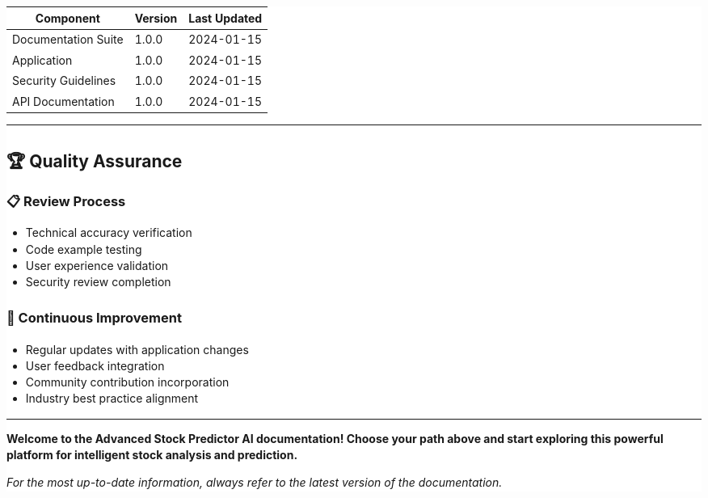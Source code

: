 | Component | Version | Last Updated |
|-----------|---------|--------------|
| Documentation Suite | 1.0.0 | 2024-01-15 |
| Application | 1.0.0 | 2024-01-15 |
| Security Guidelines | 1.0.0 | 2024-01-15 |
| API Documentation | 1.0.0 | 2024-01-15 |

---

## 🏆 **Quality Assurance**

### **📋 Review Process**
- Technical accuracy verification
- Code example testing
- User experience validation
- Security review completion

### **🔄 Continuous Improvement**
- Regular updates with application changes
- User feedback integration
- Community contribution incorporation
- Industry best practice alignment

---

**Welcome to the Advanced Stock Predictor AI documentation! Choose your path above and start exploring this powerful platform for intelligent stock analysis and prediction.**

*For the most up-to-date information, always refer to the latest version of the documentation.*
